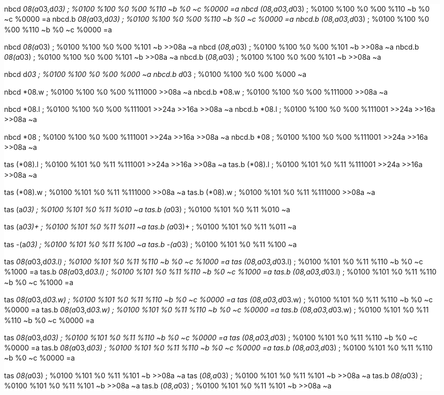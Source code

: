 nbcd *08(a*03,d*03)    ; %0100 %100 %0 %00 %110 ~b %0 ~c %0000 =a
nbcd (*08,a*03,d*03)   ; %0100 %100 %0 %00 %110 ~b %0 ~c %0000 =a
nbcd.b *08(a*03,d*03)  ; %0100 %100 %0 %00 %110 ~b %0 ~c %0000 =a
nbcd.b (*08,a*03,d*03) ; %0100 %100 %0 %00 %110 ~b %0 ~c %0000 =a

nbcd *08(a*03)    ; %0100 %100 %0 %00 %101 ~b >>08a ~a
nbcd (*08,a*03)   ; %0100 %100 %0 %00 %101 ~b >>08a ~a
nbcd.b *08(a*03)  ; %0100 %100 %0 %00 %101 ~b >>08a ~a
nbcd.b (*08,a*03) ; %0100 %100 %0 %00 %101 ~b >>08a ~a

nbcd d*03   ; %0100 %100 %0 %00 %000 ~a
nbcd.b d*03 ; %0100 %100 %0 %00 %000 ~a

nbcd *08.w   ; %0100 %100 %0 %00 %111000 >>08a ~a
nbcd.b *08.w ; %0100 %100 %0 %00 %111000 >>08a ~a

nbcd *08.l   ; %0100 %100 %0 %00 %111001 >>24a >>16a >>08a ~a
nbcd.b *08.l ; %0100 %100 %0 %00 %111001 >>24a >>16a >>08a ~a

nbcd *08   ; %0100 %100 %0 %00 %111001 >>24a >>16a >>08a ~a
nbcd.b *08 ; %0100 %100 %0 %00 %111001 >>24a >>16a >>08a ~a


tas (*08).l   ; %0100 %101 %0 %11 %111001 >>24a >>16a >>08a ~a
tas.b (*08).l ; %0100 %101 %0 %11 %111001 >>24a >>16a >>08a ~a

tas (*08).w   ; %0100 %101 %0 %11 %111000 >>08a ~a
tas.b (*08).w ; %0100 %101 %0 %11 %111000 >>08a ~a

tas (a*03)   ; %0100 %101 %0 %11 %010 ~a
tas.b (a*03) ; %0100 %101 %0 %11 %010 ~a

tas (a*03)+   ; %0100 %101 %0 %11 %011 ~a
tas.b (a*03)+ ; %0100 %101 %0 %11 %011 ~a

tas -(a*03)   ; %0100 %101 %0 %11 %100 ~a
tas.b -(a*03) ; %0100 %101 %0 %11 %100 ~a

tas *08(a*03,d*03.l)    ; %0100 %101 %0 %11 %110 ~b %0 ~c %1000 =a
tas (*08,a*03,d*03.l)   ; %0100 %101 %0 %11 %110 ~b %0 ~c %1000 =a
tas.b *08(a*03,d*03.l)  ; %0100 %101 %0 %11 %110 ~b %0 ~c %1000 =a
tas.b (*08,a*03,d*03.l) ; %0100 %101 %0 %11 %110 ~b %0 ~c %1000 =a

tas *08(a*03,d*03.w)    ; %0100 %101 %0 %11 %110 ~b %0 ~c %0000 =a
tas (*08,a*03,d*03.w)   ; %0100 %101 %0 %11 %110 ~b %0 ~c %0000 =a
tas.b *08(a*03,d*03.w)  ; %0100 %101 %0 %11 %110 ~b %0 ~c %0000 =a
tas.b (*08,a*03,d*03.w) ; %0100 %101 %0 %11 %110 ~b %0 ~c %0000 =a

tas *08(a*03,d*03)    ; %0100 %101 %0 %11 %110 ~b %0 ~c %0000 =a
tas (*08,a*03,d*03)   ; %0100 %101 %0 %11 %110 ~b %0 ~c %0000 =a
tas.b *08(a*03,d*03)  ; %0100 %101 %0 %11 %110 ~b %0 ~c %0000 =a
tas.b (*08,a*03,d*03) ; %0100 %101 %0 %11 %110 ~b %0 ~c %0000 =a

tas *08(a*03)    ; %0100 %101 %0 %11 %101 ~b >>08a ~a
tas (*08,a*03)   ; %0100 %101 %0 %11 %101 ~b >>08a ~a
tas.b *08(a*03)  ; %0100 %101 %0 %11 %101 ~b >>08a ~a
tas.b (*08,a*03) ; %0100 %101 %0 %11 %101 ~b >>08a ~a
